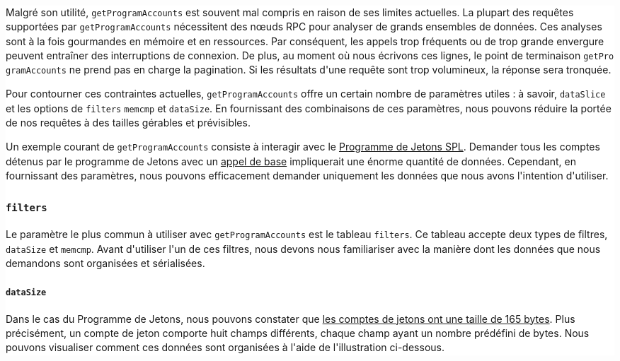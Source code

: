 Malgré son utilité, `getProgramAccounts` est souvent mal compris en raison de ses limites actuelles. La plupart des requêtes supportées par `getProgramAccounts` nécessitent des nœuds RPC pour analyser de grands ensembles de données. Ces analyses sont à la fois gourmandes en mémoire et en ressources. Par conséquent, les appels trop fréquents ou de trop grande envergure peuvent entraîner des interruptions de connexion. De plus, au moment où nous écrivons ces lignes, le point de terminaison `getProgramAccounts` ne prend pas en charge la pagination. Si les résultats d'une requête sont trop volumineux, la réponse sera tronquée.

Pour contourner ces contraintes actuelles, `getProgramAccounts` offre un certain nombre de paramètres utiles : à savoir, `dataSlice` et les options de `filters` `memcmp` et `dataSize`. En fournissant des combinaisons de ces paramètres, nous pouvons réduire la portée de nos requêtes à des tailles gérables et prévisibles.

Un exemple courant de `getProgramAccounts` consiste à interagir avec le [Programme de Jetons SPL](https://spl.solana.com/token). Demander tous les comptes détenus par le programme de Jetons avec un [appel de base](../references/accounts.md#get-program-accounts) impliquerait une énorme quantité de données. Cependant, en fournissant des paramètres, nous pouvons efficacement demander uniquement les données que nous avons l'intention d'utiliser.

### `filters`
Le paramètre le plus commun à utiliser avec `getProgramAccounts` est le tableau `filters`. Ce tableau accepte deux types de filtres, `dataSize` et `memcmp`. Avant d'utiliser l'un de ces filtres, nous devons nous familiariser avec la manière dont les données que nous demandons sont organisées et sérialisées.

#### `dataSize`
Dans le cas du Programme de Jetons, nous pouvons constater que [les comptes de jetons ont une taille de 165 bytes](https://github.com/solana-labs/solana-program-library/blob/08d9999f997a8bf38719679be9d572f119d0d960/token/program/src/state.rs#L86-L106). Plus précisément, un compte de jeton comporte huit champs différents, chaque champ ayant un nombre prédéfini de bytes. Nous pouvons visualiser comment ces données sont organisées à l'aide de l'illustration ci-dessous.
